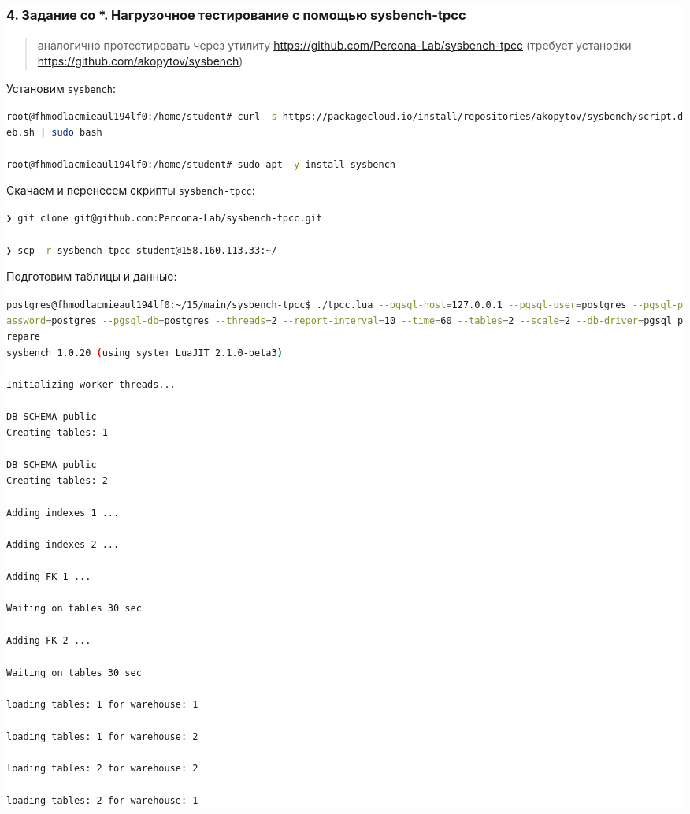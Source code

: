 ### 4. Задание со *. Нагрузочное тестирование с помощью sysbench-tpcc

> аналогично протестировать через утилиту <https://github.com/Percona-Lab/sysbench-tpcc> (требует установки <https://github.com/akopytov/sysbench>)

Установим `sysbench`:

```bash
root@fhmodlacmieaul194lf0:/home/student# curl -s https://packagecloud.io/install/repositories/akopytov/sysbench/script.deb.sh | sudo bash

root@fhmodlacmieaul194lf0:/home/student# sudo apt -y install sysbench
```

Скачаем и перенесем скрипты `sysbench-tpcc`:

```bash
❯ git clone git@github.com:Percona-Lab/sysbench-tpcc.git

❯ scp -r sysbench-tpcc student@158.160.113.33:~/
```

Подготовим таблицы и данные:

```bash
postgres@fhmodlacmieaul194lf0:~/15/main/sysbench-tpcc$ ./tpcc.lua --pgsql-host=127.0.0.1 --pgsql-user=postgres --pgsql-password=postgres --pgsql-db=postgres --threads=2 --report-interval=10 --time=60 --tables=2 --scale=2 --db-driver=pgsql prepare
sysbench 1.0.20 (using system LuaJIT 2.1.0-beta3)

Initializing worker threads...

DB SCHEMA public
Creating tables: 1

DB SCHEMA public
Creating tables: 2

Adding indexes 1 ... 

Adding indexes 2 ... 

Adding FK 1 ... 

Waiting on tables 30 sec

Adding FK 2 ... 

Waiting on tables 30 sec

loading tables: 1 for warehouse: 1

loading tables: 1 for warehouse: 2

loading tables: 2 for warehouse: 2

loading tables: 2 for warehouse: 1
```
